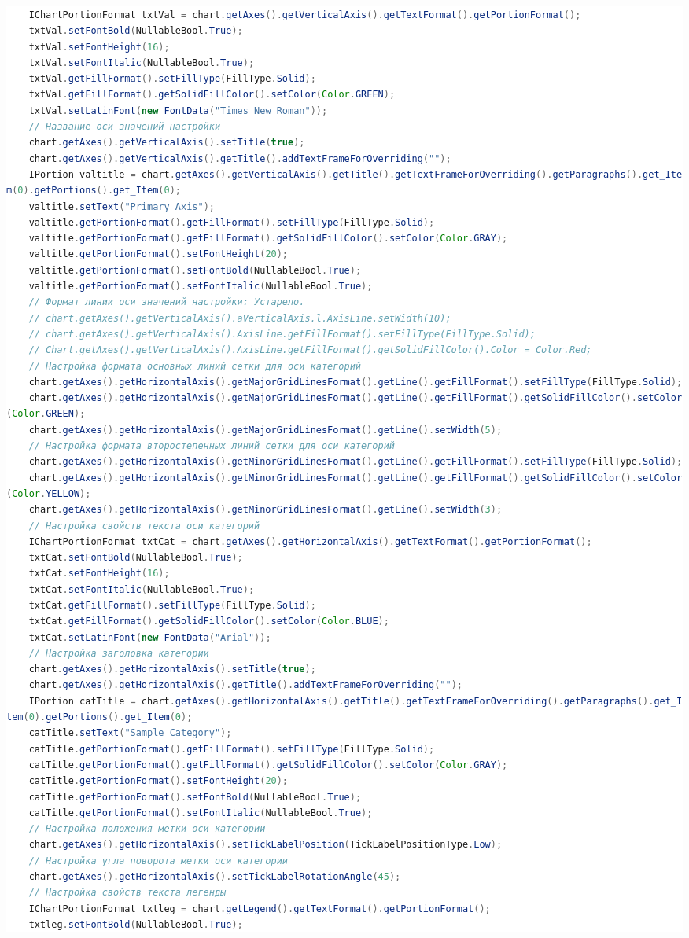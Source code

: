 ```java
	IChartPortionFormat txtVal = chart.getAxes().getVerticalAxis().getTextFormat().getPortionFormat();
	txtVal.setFontBold(NullableBool.True);
	txtVal.setFontHeight(16);
	txtVal.setFontItalic(NullableBool.True);
	txtVal.getFillFormat().setFillType(FillType.Solid);
	txtVal.getFillFormat().getSolidFillColor().setColor(Color.GREEN);
	txtVal.setLatinFont(new FontData("Times New Roman"));
	// Название оси значений настройки
	chart.getAxes().getVerticalAxis().setTitle(true);
	chart.getAxes().getVerticalAxis().getTitle().addTextFrameForOverriding("");
	IPortion valtitle = chart.getAxes().getVerticalAxis().getTitle().getTextFrameForOverriding().getParagraphs().get_Item(0).getPortions().get_Item(0);
	valtitle.setText("Primary Axis");
	valtitle.getPortionFormat().getFillFormat().setFillType(FillType.Solid);
	valtitle.getPortionFormat().getFillFormat().getSolidFillColor().setColor(Color.GRAY);
	valtitle.getPortionFormat().setFontHeight(20);
	valtitle.getPortionFormat().setFontBold(NullableBool.True);
	valtitle.getPortionFormat().setFontItalic(NullableBool.True);
	// Формат линии оси значений настройки: Устарело.
	// chart.getAxes().getVerticalAxis().aVerticalAxis.l.AxisLine.setWidth(10);
	// chart.getAxes().getVerticalAxis().AxisLine.getFillFormat().setFillType(FillType.Solid);
	// Chart.getAxes().getVerticalAxis().AxisLine.getFillFormat().getSolidFillColor().Color = Color.Red;
	// Настройка формата основных линий сетки для оси категорий
	chart.getAxes().getHorizontalAxis().getMajorGridLinesFormat().getLine().getFillFormat().setFillType(FillType.Solid);
	chart.getAxes().getHorizontalAxis().getMajorGridLinesFormat().getLine().getFillFormat().getSolidFillColor().setColor(Color.GREEN);
	chart.getAxes().getHorizontalAxis().getMajorGridLinesFormat().getLine().setWidth(5);
	// Настройка формата второстепенных линий сетки для оси категорий
	chart.getAxes().getHorizontalAxis().getMinorGridLinesFormat().getLine().getFillFormat().setFillType(FillType.Solid);
	chart.getAxes().getHorizontalAxis().getMinorGridLinesFormat().getLine().getFillFormat().getSolidFillColor().setColor(Color.YELLOW);
	chart.getAxes().getHorizontalAxis().getMinorGridLinesFormat().getLine().setWidth(3);
	// Настройка свойств текста оси категорий
	IChartPortionFormat txtCat = chart.getAxes().getHorizontalAxis().getTextFormat().getPortionFormat();
	txtCat.setFontBold(NullableBool.True);
	txtCat.setFontHeight(16);
	txtCat.setFontItalic(NullableBool.True);
	txtCat.getFillFormat().setFillType(FillType.Solid);
	txtCat.getFillFormat().getSolidFillColor().setColor(Color.BLUE);
	txtCat.setLatinFont(new FontData("Arial"));
	// Настройка заголовка категории
	chart.getAxes().getHorizontalAxis().setTitle(true);
	chart.getAxes().getHorizontalAxis().getTitle().addTextFrameForOverriding("");
	IPortion catTitle = chart.getAxes().getHorizontalAxis().getTitle().getTextFrameForOverriding().getParagraphs().get_Item(0).getPortions().get_Item(0);
	catTitle.setText("Sample Category");
	catTitle.getPortionFormat().getFillFormat().setFillType(FillType.Solid);
	catTitle.getPortionFormat().getFillFormat().getSolidFillColor().setColor(Color.GRAY);
	catTitle.getPortionFormat().setFontHeight(20);
	catTitle.getPortionFormat().setFontBold(NullableBool.True);
	catTitle.getPortionFormat().setFontItalic(NullableBool.True);
	// Настройка положения метки оси категории
	chart.getAxes().getHorizontalAxis().setTickLabelPosition(TickLabelPositionType.Low);
	// Настройка угла поворота метки оси категории
	chart.getAxes().getHorizontalAxis().setTickLabelRotationAngle(45);
	// Настройка свойств текста легенды
	IChartPortionFormat txtleg = chart.getLegend().getTextFormat().getPortionFormat();
	txtleg.setFontBold(NullableBool.True);
```